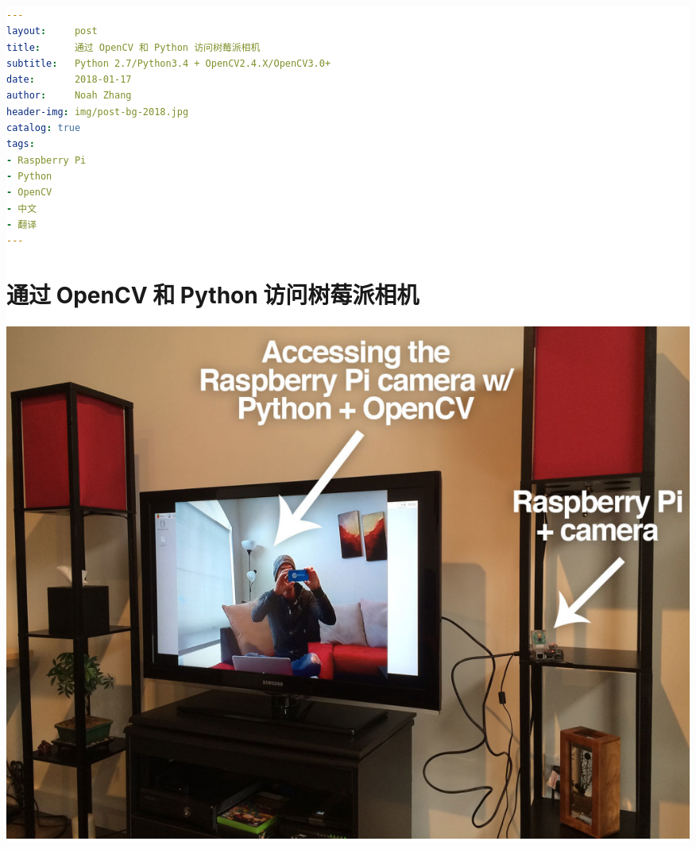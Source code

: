 ```yaml
---
layout:     post
title:      通过 OpenCV 和 Python 访问树莓派相机
subtitle:   Python 2.7/Python3.4 + OpenCV2.4.X/OpenCV3.0+
date:       2018-01-17
author:     Noah Zhang
header-img: img/post-bg-2018.jpg
catalog: true
tags:
- Raspberry Pi
- Python
- OpenCV
- 中文
- 翻译
---
```

# 通过 OpenCV 和 Python 访问树莓派相机
![](https://github.com/noahzhy/noahzhy.github.io/raw/master/img/raspi_still_example_1-1024x768.jpg)  
  